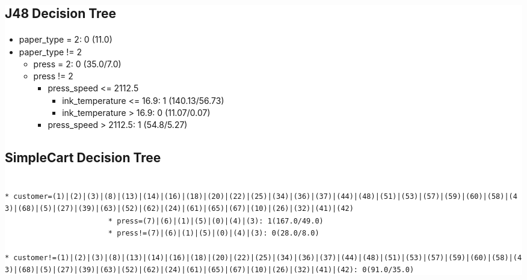 
## J48 Decision Tree

* paper_type = 2: 0 (11.0)
* paper_type != 2
	* press = 2: 0 (35.0/7.0)
	* press != 2
		* press_speed <= 2112.5
			* ink_temperature <= 16.9: 1 (140.13/56.73)
			* ink_temperature > 16.9: 0 (11.07/0.07)
		* press_speed > 2112.5: 1 (54.8/5.27)


## SimpleCart Decision Tree

																																						* customer=(1)|(2)|(3)|(8)|(13)|(14)|(16)|(18)|(20)|(22)|(25)|(34)|(36)|(37)|(44)|(48)|(51)|(53)|(57)|(59)|(60)|(58)|(43)|(68)|(5)|(27)|(39)|(63)|(52)|(62)|(24)|(61)|(65)|(67)|(10)|(26)|(32)|(41)|(42)
							* press=(7)|(6)|(1)|(5)|(0)|(4)|(3): 1(167.0/49.0)
							* press!=(7)|(6)|(1)|(5)|(0)|(4)|(3): 0(28.0/8.0)
																																						* customer!=(1)|(2)|(3)|(8)|(13)|(14)|(16)|(18)|(20)|(22)|(25)|(34)|(36)|(37)|(44)|(48)|(51)|(53)|(57)|(59)|(60)|(58)|(43)|(68)|(5)|(27)|(39)|(63)|(52)|(62)|(24)|(61)|(65)|(67)|(10)|(26)|(32)|(41)|(42): 0(91.0/35.0)



